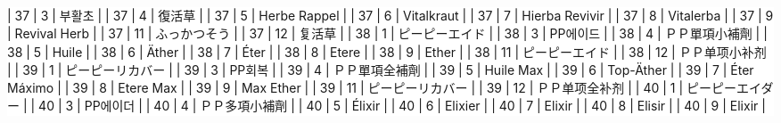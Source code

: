 | 37      | 3                 | 부활초                    |
| 37      | 4                 | 復活草                    |
| 37      | 5                 | Herbe Rappel           |
| 37      | 6                 | Vitalkraut             |
| 37      | 7                 | Hierba Revivir         |
| 37      | 8                 | Vitalerba              |
| 37      | 9                 | Revival Herb           |
| 37      | 11                | ふっかつそう                 |
| 37      | 12                | 复活草                    |
| 38      | 1                 | ピーピーエイド                |
| 38      | 3                 | PP에이드                  |
| 38      | 4                 | ＰＰ單項小補劑                |
| 38      | 5                 | Huile                  |
| 38      | 6                 | Äther                  |
| 38      | 7                 | Éter                   |
| 38      | 8                 | Etere                  |
| 38      | 9                 | Ether                  |
| 38      | 11                | ピーピーエイド                |
| 38      | 12                | ＰＰ单项小补剂                |
| 39      | 1                 | ピーピーリカバー               |
| 39      | 3                 | PP회복                   |
| 39      | 4                 | ＰＰ單項全補劑                |
| 39      | 5                 | Huile Max              |
| 39      | 6                 | Top-Äther              |
| 39      | 7                 | Éter Máximo            |
| 39      | 8                 | Etere Max              |
| 39      | 9                 | Max Ether              |
| 39      | 11                | ピーピーリカバー               |
| 39      | 12                | ＰＰ单项全补剂                |
| 40      | 1                 | ピーピーエイダー               |
| 40      | 3                 | PP에이더                  |
| 40      | 4                 | ＰＰ多項小補劑                |
| 40      | 5                 | Élixir                 |
| 40      | 6                 | Elixier                |
| 40      | 7                 | Elixir                 |
| 40      | 8                 | Elisir                 |
| 40      | 9                 | Elixir                 |